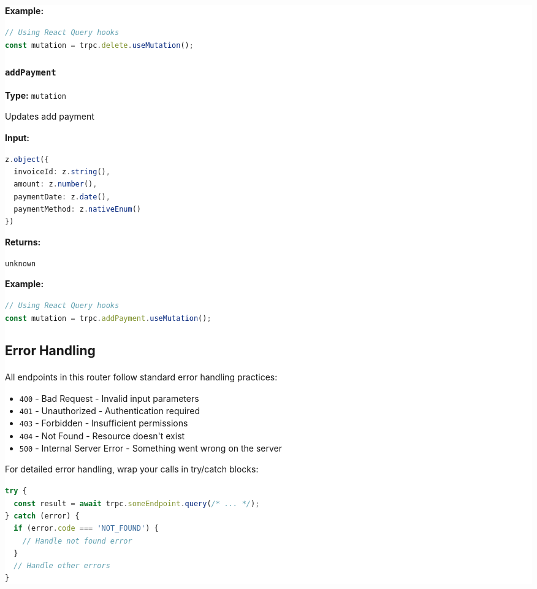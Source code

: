 **Example:**
```typescript
// Using React Query hooks
const mutation = trpc.delete.useMutation();
```

### `addPayment`

**Type:** `mutation`

Updates add payment

**Input:**
```typescript
z.object({
  invoiceId: z.string(),
  amount: z.number(),
  paymentDate: z.date(),
  paymentMethod: z.nativeEnum()
})
```

**Returns:**
```typescript
unknown
```

**Example:**
```typescript
// Using React Query hooks
const mutation = trpc.addPayment.useMutation();
```

## Error Handling

All endpoints in this router follow standard error handling practices:

- `400` - Bad Request - Invalid input parameters
- `401` - Unauthorized - Authentication required
- `403` - Forbidden - Insufficient permissions
- `404` - Not Found - Resource doesn't exist
- `500` - Internal Server Error - Something went wrong on the server

For detailed error handling, wrap your calls in try/catch blocks:

```typescript
try {
  const result = await trpc.someEndpoint.query(/* ... */);
} catch (error) {
  if (error.code === 'NOT_FOUND') {
    // Handle not found error
  }
  // Handle other errors
}
```
